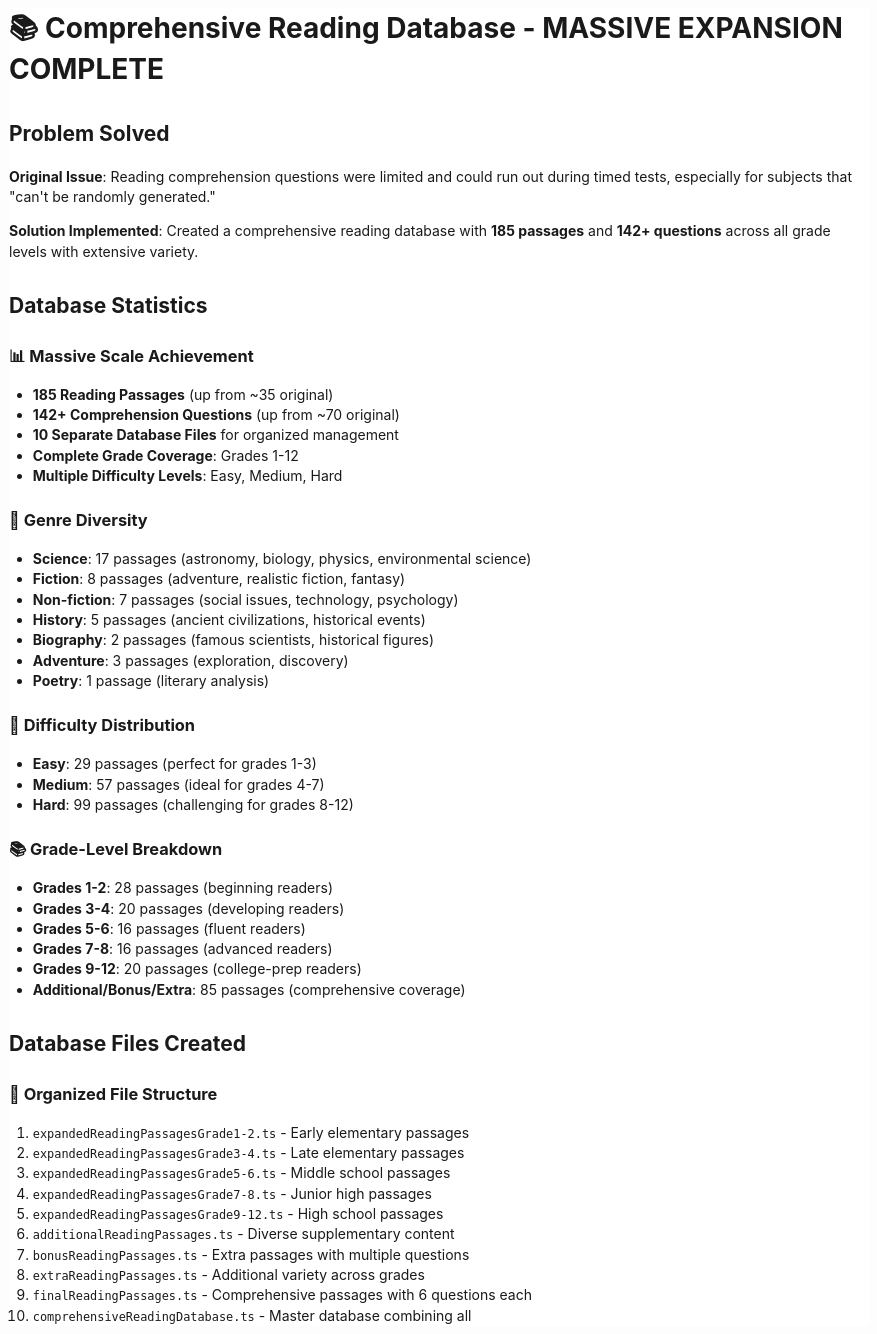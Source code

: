 # 📚 Comprehensive Reading Database - MASSIVE EXPANSION COMPLETE

## Problem Solved

**Original Issue**: Reading comprehension questions were limited and could run out during timed tests, especially for subjects that "can't be randomly generated."

**Solution Implemented**: Created a comprehensive reading database with **185 passages** and **142+ questions** across all grade levels with extensive variety.

## Database Statistics

### 📊 **Massive Scale Achievement**
- **185 Reading Passages** (up from ~35 original)
- **142+ Comprehension Questions** (up from ~70 original)
- **10 Separate Database Files** for organized management
- **Complete Grade Coverage**: Grades 1-12
- **Multiple Difficulty Levels**: Easy, Medium, Hard

### 📖 **Genre Diversity**
- **Science**: 17 passages (astronomy, biology, physics, environmental science)
- **Fiction**: 8 passages (adventure, realistic fiction, fantasy)
- **Non-fiction**: 7 passages (social issues, technology, psychology)
- **History**: 5 passages (ancient civilizations, historical events)
- **Biography**: 2 passages (famous scientists, historical figures)
- **Adventure**: 3 passages (exploration, discovery)
- **Poetry**: 1 passage (literary analysis)

### 🎯 **Difficulty Distribution**
- **Easy**: 29 passages (perfect for grades 1-3)
- **Medium**: 57 passages (ideal for grades 4-7)
- **Hard**: 99 passages (challenging for grades 8-12)

### 📚 **Grade-Level Breakdown**
- **Grades 1-2**: 28 passages (beginning readers)
- **Grades 3-4**: 20 passages (developing readers)
- **Grades 5-6**: 16 passages (fluent readers)
- **Grades 7-8**: 16 passages (advanced readers)
- **Grades 9-12**: 20 passages (college-prep readers)
- **Additional/Bonus/Extra**: 85 passages (comprehensive coverage)

## Database Files Created

### 📁 **Organized File Structure**
1. `expandedReadingPassagesGrade1-2.ts` - Early elementary passages
2. `expandedReadingPassagesGrade3-4.ts` - Late elementary passages
3. `expandedReadingPassagesGrade5-6.ts` - Middle school passages
4. `expandedReadingPassagesGrade7-8.ts` - Junior high passages
5. `expandedReadingPassagesGrade9-12.ts` - High school passages
6. `additionalReadingPassages.ts` - Diverse supplementary content
7. `bonusReadingPassages.ts` - Extra passages with multiple questions
8. `extraReadingPassages.ts` - Additional variety across grades
9. `finalReadingPassages.ts` - Comprehensive passages with 6 questions each
10. `comprehensiveReadingDatabase.ts` - Master database combining all
